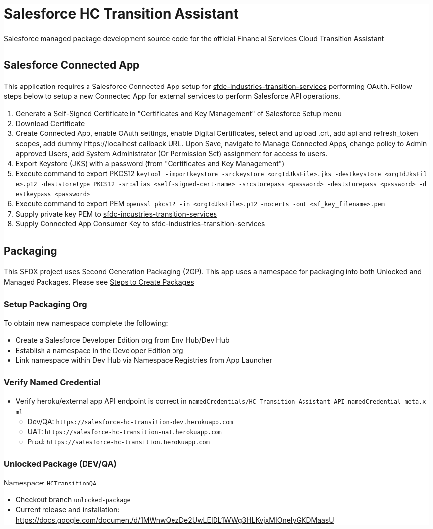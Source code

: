 # Salesforce HC Transition Assistant

Salesforce managed package development source code for the official Financial Services Cloud Transition Assistant

## Salesforce Connected App
This application requires a Salesforce Connected App setup for [sfdc-industries-transition-services](https://github.com/Zennify/sfdc-industries-transition-services) performing OAuth. Follow steps below to setup a new Connected App for external services to perform Salesforce API operations.

1. Generate a Self-Signed Certificate in "Certificates and Key Management" of Salesforce Setup menu
2. Download Certificate
3. Create Connected App, enable OAuth settings, enable Digital Certificates, select and upload .crt, add api and refresh_token scopes, add dummy https://localhost callback URL. Upon Save, navigate to Manage Connected Apps, change policy to Admin approved Users, add System Administrator (Or Permission Set) assignment for access to users.
4. Export Keystore (JKS) with a password (from "Certificates and Key Management")
5. Execute command to export PKCS12 `keytool -importkeystore -srckeystore <orgIdJksFile>.jks -destkeystore <orgIdJksFile>.p12 -deststoretype PKCS12 -srcalias <self-signed-cert-name> -srcstorepass <password> -deststorepass <password> -destkeypass <password>`
6. Execute command to export PEM `openssl pkcs12 -in <orgIdJksFile>.p12 -nocerts -out <sf_key_filename>.pem`
7. Supply private key PEM to [sfdc-industries-transition-services](https://github.com/Zennify/sfdc-industries-transition-services)
8. Supply Connected App Consumer Key to [sfdc-industries-transition-services](https://github.com/Zennify/sfdc-industries-transition-services)

## Packaging
This SFDX project uses Second Generation Packaging (2GP). This app uses a namespace for packaging into both Unlocked and Managed Packages. 
Please see [Steps to Create Packages](Steps%20to%20Create%20Packages.md)

### Setup Packaging Org
To obtain new namespace complete the following:
- Create a Salesforce Developer Edition org from Env Hub/Dev Hub
- Establish a namespace in the Developer Edition org
- Link namespace within Dev Hub via Namespace Registries from App Launcher

### Verify Named Credential
* Verify heroku/external app API endpoint is correct in `namedCredentials/HC_Transition_Assistant_API.namedCredential-meta.xml`
    * Dev/QA: `https://salesforce-hc-transition-dev.herokuapp.com`
    * UAT: `https://salesforce-hc-transition-uat.herokuapp.com`
    * Prod: `https://salesforce-hc-transition.herokuapp.com`

### Unlocked Package (DEV/QA)
Namespace: `HCTransitionQA`
- Checkout branch `unlocked-package`
- Current release and installation: https://docs.google.com/document/d/1MWnwQezDe2UwLEIDL1WWg3HLKvjxMIOneIyGKDMaasU
